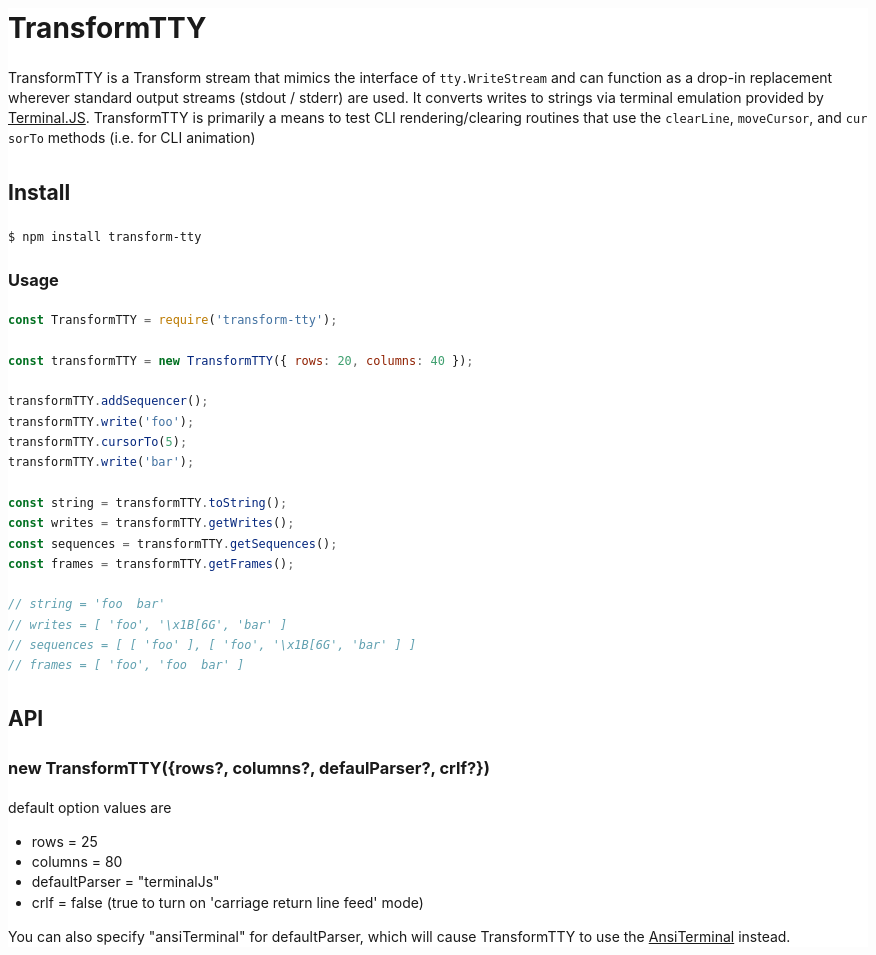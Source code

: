 # TransformTTY

TransformTTY is a Transform stream that mimics the interface of `tty.WriteStream` and can function as a drop-in replacement wherever standard output streams (stdout / stderr) are used. It converts writes to strings via terminal emulation provided by [Terminal.JS](http://terminal.js.org). TransformTTY is primarily a means to test CLI rendering/clearing routines that use the `clearLine`, `moveCursor`, and `cursorTo` methods (i.e. for CLI animation)

## Install

```
$ npm install transform-tty
```

### Usage

```js
const TransformTTY = require('transform-tty');

const transformTTY = new TransformTTY({ rows: 20, columns: 40 });

transformTTY.addSequencer();
transformTTY.write('foo');
transformTTY.cursorTo(5);
transformTTY.write('bar');

const string = transformTTY.toString();
const writes = transformTTY.getWrites();
const sequences = transformTTY.getSequences();
const frames = transformTTY.getFrames();

// string = 'foo  bar'
// writes = [ 'foo', '\x1B[6G', 'bar' ]
// sequences = [ [ 'foo' ], [ 'foo', '\x1B[6G', 'bar' ] ]
// frames = [ 'foo', 'foo  bar' ]
```

## API

### new TransformTTY({rows?, columns?, defaulParser?, crlf?})

default option values are

-   rows = 25
-   columns = 80
-   defaultParser = "terminalJs"
-   crlf = false (true to turn on 'carriage return line feed' mode)

You can also specify "ansiTerminal" for defaultParser, which will cause TransformTTY to use the [AnsiTerminal](https://github.com/netzkolchose/node-ansiterminal)
instead.
